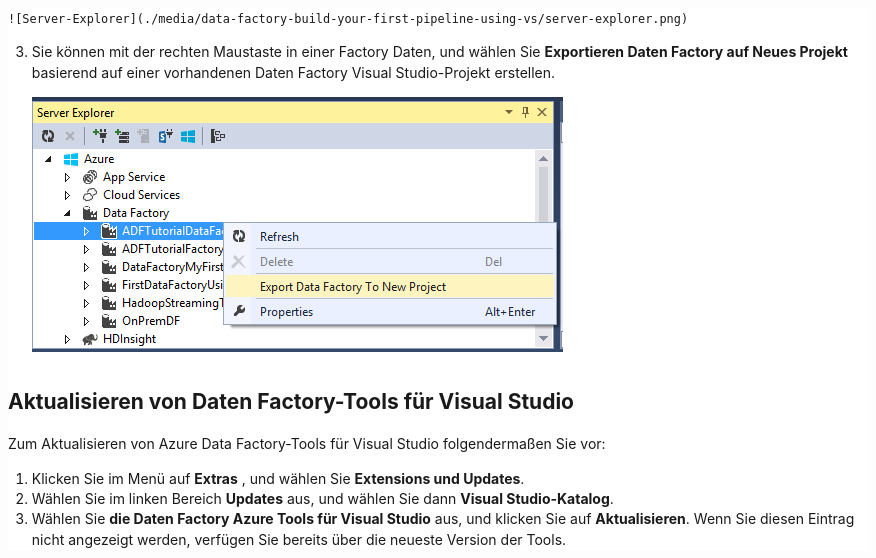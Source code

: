     ![Server-Explorer](./media/data-factory-build-your-first-pipeline-using-vs/server-explorer.png)
3. Sie können mit der rechten Maustaste in einer Factory Daten, und wählen Sie **Exportieren Daten Factory auf Neues Projekt** basierend auf einer vorhandenen Daten Factory Visual Studio-Projekt erstellen.

    ![Exportieren von Daten factory](./media/data-factory-build-your-first-pipeline-using-vs/export-data-factory-menu.png)

## <a name="update-data-factory-tools-for-visual-studio"></a>Aktualisieren von Daten Factory-Tools für Visual Studio

Zum Aktualisieren von Azure Data Factory-Tools für Visual Studio folgendermaßen Sie vor:

1. Klicken Sie im Menü auf **Extras** , und wählen Sie **Extensions und Updates**.
2. Wählen Sie im linken Bereich **Updates** aus, und wählen Sie dann **Visual Studio-Katalog**.
3. Wählen Sie **die Daten Factory Azure Tools für Visual Studio** aus, und klicken Sie auf **Aktualisieren**. Wenn Sie diesen Eintrag nicht angezeigt werden, verfügen Sie bereits über die neueste Version der Tools. 
